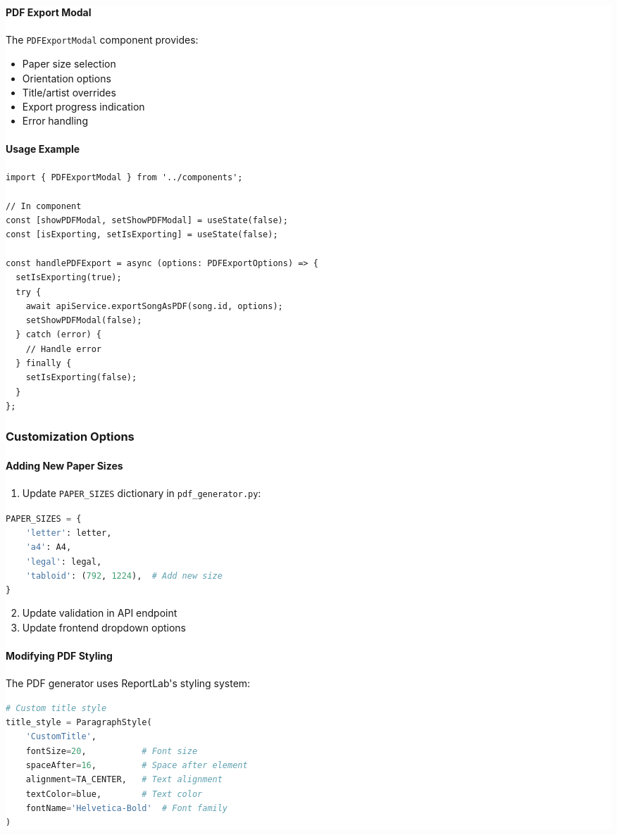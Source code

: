 #### PDF Export Modal

The `PDFExportModal` component provides:

- Paper size selection
- Orientation options
- Title/artist overrides
- Export progress indication
- Error handling

#### Usage Example

```tsx
import { PDFExportModal } from '../components';

// In component
const [showPDFModal, setShowPDFModal] = useState(false);
const [isExporting, setIsExporting] = useState(false);

const handlePDFExport = async (options: PDFExportOptions) => {
  setIsExporting(true);
  try {
    await apiService.exportSongAsPDF(song.id, options);
    setShowPDFModal(false);
  } catch (error) {
    // Handle error
  } finally {
    setIsExporting(false);
  }
};
```

### Customization Options

#### Adding New Paper Sizes

1. Update `PAPER_SIZES` dictionary in `pdf_generator.py`:
```python
PAPER_SIZES = {
    'letter': letter,
    'a4': A4,
    'legal': legal,
    'tabloid': (792, 1224),  # Add new size
}
```

2. Update validation in API endpoint
3. Update frontend dropdown options

#### Modifying PDF Styling

The PDF generator uses ReportLab's styling system:

```python
# Custom title style
title_style = ParagraphStyle(
    'CustomTitle',
    fontSize=20,           # Font size
    spaceAfter=16,         # Space after element
    alignment=TA_CENTER,   # Text alignment
    textColor=blue,        # Text color
    fontName='Helvetica-Bold'  # Font family
)
```

